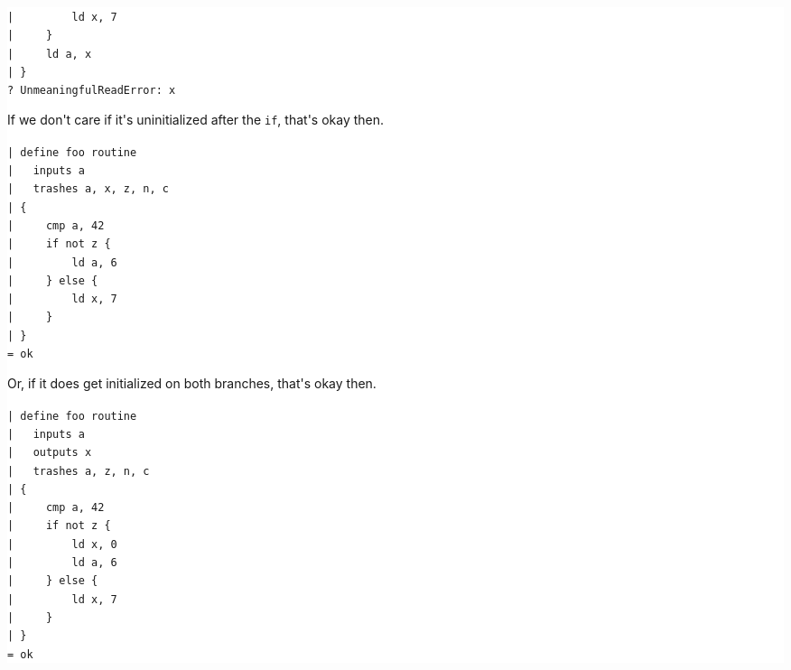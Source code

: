     |         ld x, 7
    |     }
    |     ld a, x
    | }
    ? UnmeaningfulReadError: x

If we don't care if it's uninitialized after the `if`, that's okay then.

    | define foo routine
    |   inputs a
    |   trashes a, x, z, n, c
    | {
    |     cmp a, 42
    |     if not z {
    |         ld a, 6
    |     } else {
    |         ld x, 7
    |     }
    | }
    = ok

Or, if it does get initialized on both branches, that's okay then.

    | define foo routine
    |   inputs a
    |   outputs x
    |   trashes a, z, n, c
    | {
    |     cmp a, 42
    |     if not z {
    |         ld x, 0
    |         ld a, 6
    |     } else {
    |         ld x, 7
    |     }
    | }
    = ok
